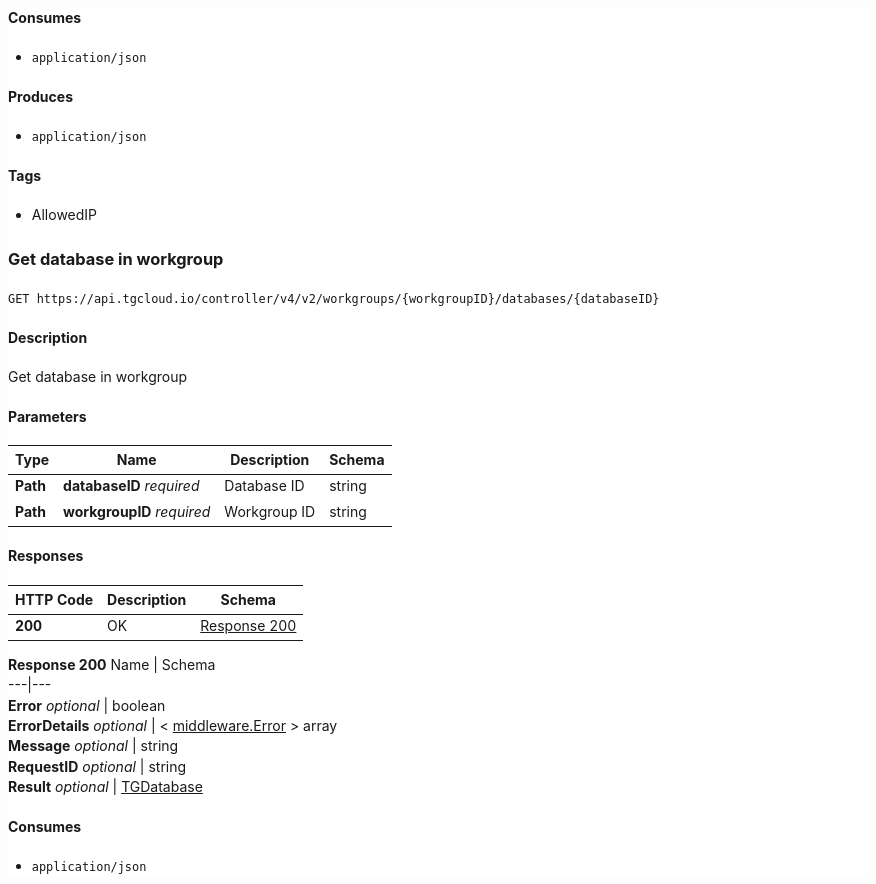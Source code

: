#### [](https://docs.tigergraph.com/savanna/main/rest-api/endpoints#_consumes_12)Consumes
  * `application/json`


#### [](https://docs.tigergraph.com/savanna/main/rest-api/endpoints#_produces_12)Produces
  * `application/json`


#### [](https://docs.tigergraph.com/savanna/main/rest-api/endpoints#_tags_12)Tags
  * AllowedIP


### [](https://docs.tigergraph.com/savanna/main/rest-api/endpoints#_https_api_tgcloud_io_controller_v4_v2_workgroups_workgroupid_databases_databaseid_get)Get database in workgroup
```
GET https://api.tgcloud.io/controller/v4/v2/workgroups/{workgroupID}/databases/{databaseID}
```

#### [](https://docs.tigergraph.com/savanna/main/rest-api/endpoints#_description_13)Description
Get database in workgroup
#### [](https://docs.tigergraph.com/savanna/main/rest-api/endpoints#_parameters_12)Parameters
Type | Name | Description | Schema  
---|---|---|---  
**Path** |  **databaseID** _required_ |  Database ID |  string  
**Path** |  **workgroupID** _required_ |  Workgroup ID |  string  
#### [](https://docs.tigergraph.com/savanna/main/rest-api/endpoints#_responses_13)Responses
HTTP Code | Description | Schema  
---|---|---  
**200** |  OK |  [Response 200](https://docs.tigergraph.com/savanna/main/rest-api/endpoints#_https_api_tgcloud_io_controller_v4_v2_workgroups_workgroupid_databases_databaseid_get_response_200)  
**Response 200**
Name | Schema  
---|---  
**Error** _optional_ |  boolean  
**ErrorDetails** _optional_ |  < [middleware.Error](https://docs.tigergraph.com/savanna/main/rest-api/definitions#_middleware_error) > array  
**Message** _optional_ |  string  
**RequestID** _optional_ |  string  
**Result** _optional_ |  [TGDatabase](https://docs.tigergraph.com/savanna/main/rest-api/definitions#_tgdatabase)  
#### [](https://docs.tigergraph.com/savanna/main/rest-api/endpoints#_consumes_13)Consumes
  * `application/json`

